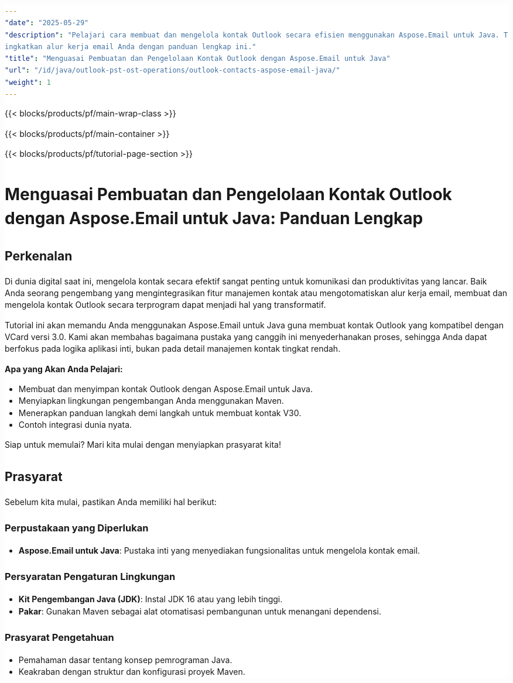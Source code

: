```yaml
---
"date": "2025-05-29"
"description": "Pelajari cara membuat dan mengelola kontak Outlook secara efisien menggunakan Aspose.Email untuk Java. Tingkatkan alur kerja email Anda dengan panduan lengkap ini."
"title": "Menguasai Pembuatan dan Pengelolaan Kontak Outlook dengan Aspose.Email untuk Java"
"url": "/id/java/outlook-pst-ost-operations/outlook-contacts-aspose-email-java/"
"weight": 1
---
```


{{< blocks/products/pf/main-wrap-class >}}

{{< blocks/products/pf/main-container >}}

{{< blocks/products/pf/tutorial-page-section >}}
# Menguasai Pembuatan dan Pengelolaan Kontak Outlook dengan Aspose.Email untuk Java: Panduan Lengkap

## Perkenalan
Di dunia digital saat ini, mengelola kontak secara efektif sangat penting untuk komunikasi dan produktivitas yang lancar. Baik Anda seorang pengembang yang mengintegrasikan fitur manajemen kontak atau mengotomatiskan alur kerja email, membuat dan mengelola kontak Outlook secara terprogram dapat menjadi hal yang transformatif.

Tutorial ini akan memandu Anda menggunakan Aspose.Email untuk Java guna membuat kontak Outlook yang kompatibel dengan VCard versi 3.0. Kami akan membahas bagaimana pustaka yang canggih ini menyederhanakan proses, sehingga Anda dapat berfokus pada logika aplikasi inti, bukan pada detail manajemen kontak tingkat rendah.

**Apa yang Akan Anda Pelajari:**
- Membuat dan menyimpan kontak Outlook dengan Aspose.Email untuk Java.
- Menyiapkan lingkungan pengembangan Anda menggunakan Maven.
- Menerapkan panduan langkah demi langkah untuk membuat kontak V30.
- Contoh integrasi dunia nyata.

Siap untuk memulai? Mari kita mulai dengan menyiapkan prasyarat kita!

## Prasyarat
Sebelum kita mulai, pastikan Anda memiliki hal berikut:

### Perpustakaan yang Diperlukan
- **Aspose.Email untuk Java**: Pustaka inti yang menyediakan fungsionalitas untuk mengelola kontak email. 

### Persyaratan Pengaturan Lingkungan
- **Kit Pengembangan Java (JDK)**: Instal JDK 16 atau yang lebih tinggi.
- **Pakar**: Gunakan Maven sebagai alat otomatisasi pembangunan untuk menangani dependensi.

### Prasyarat Pengetahuan
- Pemahaman dasar tentang konsep pemrograman Java.
- Keakraban dengan struktur dan konfigurasi proyek Maven.
